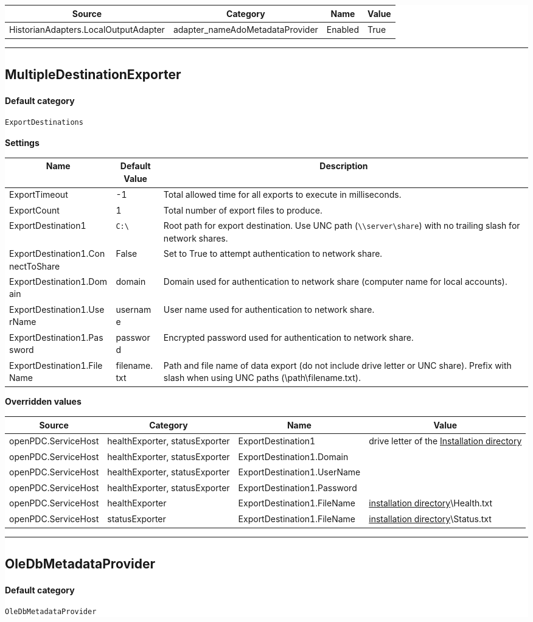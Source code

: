 | Source | Category | Name | Value |
| ------ | -------- | ---- | ----- | 
| HistorianAdapters.LocalOutputAdapter | adapter_nameAdoMetadataProvider | Enabled | True |

---

## MultipleDestinationExporter

**Default category**

`ExportDestinations`

**Settings**

| Name | Default Value | Description |
| ---- | ------------- | ----------- |
| ExportTimeout | -1 | Total allowed time for all exports to execute in milliseconds. |
| ExportCount | 1 | Total number of export files to produce. |
| ExportDestination1 | `C:\` | Root path for export destination. Use UNC path (`\\server\share`) with no trailing slash for network shares. |
| ExportDestination1.ConnectToShare | False | Set to True to attempt authentication to network share. |
| ExportDestination1.Domain | domain | Domain used for authentication to network share (computer name for local accounts). |
| ExportDestination1.UserName | username |User name used for authentication to network share. |
| ExportDestination1.Password | password | Encrypted password used for authentication to network share. |
| ExportDestination1.FileName | filename.txt | Path and file name of data export (do not include drive letter or UNC share). Prefix with slash when using UNC paths (\path\filename.txt). |

**Overridden values**

| Source | Category | Name | Value |
| ------ | -------- | ---- | ----- |
| openPDC.ServiceHost | healthExporter, statusExporter | ExportDestination1 | drive letter of the [Installation directory](Getting_Started.md#installation-directory) |
| openPDC.ServiceHost | healthExporter, statusExporter | ExportDestination1.Domain |   |
| openPDC.ServiceHost | healthExporter, statusExporter | ExportDestination1.UserName |   |
| openPDC.ServiceHost | healthExporter, statusExporter |ExportDestination1.Password |   |
| openPDC.ServiceHost | healthExporter | ExportDestination1.FileName | [installation directory](Getting_Started.md#installation-directory)\Health.txt |
| openPDC.ServiceHost | statusExporter | ExportDestination1.FileName | [installation directory](Getting_Started.md#installation-directory)\Status.txt

---

## OleDbMetadataProvider

**Default category**

`OleDbMetadataProvider`
